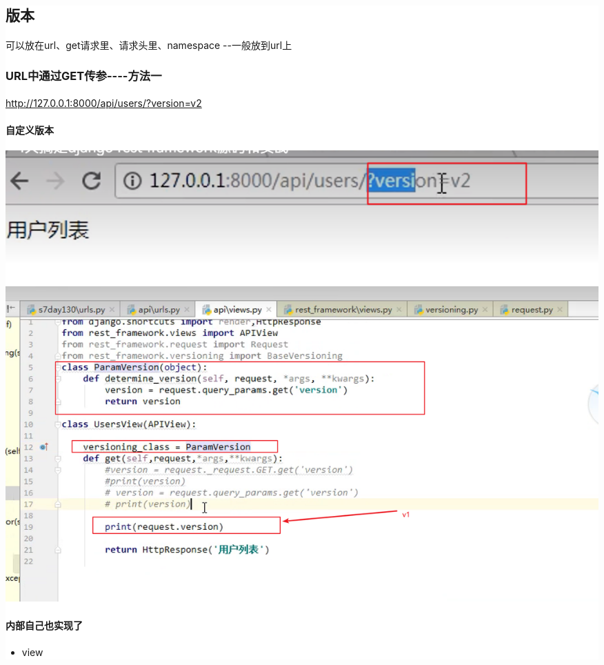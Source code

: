 ## 

## 版本  

可以放在url、get请求里、请求头里、namespace  --一般放到url上

### URL中通过GET传参----方法一

http://127.0.0.1:8000/api/users/?version=v2

#### 自定义版本

![image-20230518072406434](rest_framwork.assets/image-20230518072406434.png)

![image-20230518072333055](rest_framwork.assets/image-20230518072333055.png)

#### 内部自己也实现了

+ view
